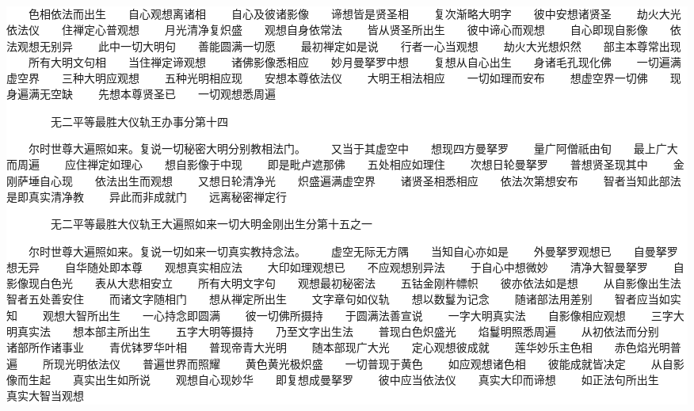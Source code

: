 　　色相依法而出生　　自心观想离诸相
　　自心及彼诸影像　　谛想皆是贤圣相
　　复次渐略大明字　　彼中安想诸贤圣
　　劫火大光依法仪　　住禅定心普观想
　　月光清净复炽盛　　观想自身依常法
　　皆从贤圣所出生　　彼中谛心而观想
　　自心即现自影像　　依法观想无别异
　　此中一切大明句　　善能圆满一切愿
　　最初禅定如是说　　行者一心当观想
　　劫火大光想炽然　　部主本尊常出现
　　所有大明文句相　　当住禅定谛观想
　　诸佛影像悉相应　　妙月曼拏罗中想
　　复想从自心出生　　身诸毛孔现化佛
　　一切遍满虚空界　　三种大明应观想
　　五种光明相应现　　安想本尊依法仪
　　大明王相法相应　　一切如理而安布
　　想虚空界一切佛　　现身遍满无空缺
　　先想本尊贤圣已　　一切观想悉周遍

　　　　无二平等最胜大仪轨王办事分第十四

　　尔时世尊大遍照如来。复说一切秘密大明分别教相法门。
　　又当于其虚空中　　想现四方曼拏罗
　　量广阿僧祇由旬　　最上广大而周遍
　　应住禅定如理心　　想自影像于中现
　　即是毗卢遮那佛　　五处相应如理住
　　次想日轮曼拏罗　　普想贤圣现其中
　　金刚萨埵自心现　　依法出生而观想
　　又想日轮清净光　　炽盛遍满虚空界
　　诸贤圣相悉相应　　依法次第想安布
　　智者当知此部法　　是即真实清净教
　　异此而非成就门　　远离秘密禅定行

　　　　无二平等最胜大仪轨王大遍照如来一切大明金刚出生分第十五之一

　　尔时世尊大遍照如来。复说一切如来一切真实教持念法。
　　虚空无际无方隅　　当知自心亦如是
　　外曼拏罗观想已　　自曼拏罗想无异
　　自华随处即本尊　　观想真实相应法
　　大印如理观想已　　不应观想别异法
　　于自心中想微妙　　清净大智曼拏罗
　　自影像现白色光　　表从大悲相安立
　　所有大明文字句　　观想最初秘密法
　　五钴金刚杵幖帜　　彼亦依法如是想
　　从自影像出生法　　智者五处善安住
　　而诸文字随相门　　想从禅定所出生
　　文字章句如仪轨　　想以数鬘为记念
　　随诸部法用差别　　智者应当如实知
　　观想大智所出生　　一心持念即圆满
　　彼一切佛所摄持　　于圆满法善宣说
　　一字大明真实法　　自影像相应观想
　　三字大明真实法　　想本部主所出生
　　五字大明等摄持　　乃至文字出生法
　　普现白色炽盛光　　焰鬘明照悉周遍
　　从初依法而分别　　诸部所作诸事业
　　青优钵罗华叶相　　普现帝青大光明
　　随本部现广大光　　定心观想彼成就
　　莲华妙乐主色相　　赤色焰光明普遍
　　所现光明依法仪　　普遍世界而照耀
　　黄色黄光极炽盛　　一切普现于黄色
　　如应观想诸色相　　彼能成就皆决定
　　从自影像而生起　　真实出生如所说
　　观想自心现妙华　　即复想成曼拏罗
　　彼中应当依法仪　　真实大印而谛想
　　如正法句所出生　　真实大智当观想